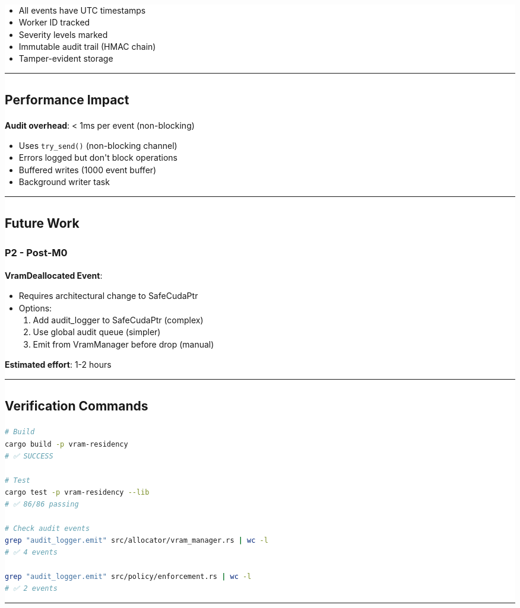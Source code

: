 - All events have UTC timestamps
- Worker ID tracked
- Severity levels marked
- Immutable audit trail (HMAC chain)
- Tamper-evident storage

---

## Performance Impact

**Audit overhead**: < 1ms per event (non-blocking)

- Uses `try_send()` (non-blocking channel)
- Errors logged but don't block operations
- Buffered writes (1000 event buffer)
- Background writer task

---

## Future Work

### P2 - Post-M0

**VramDeallocated Event**:
- Requires architectural change to SafeCudaPtr
- Options:
  1. Add audit_logger to SafeCudaPtr (complex)
  2. Use global audit queue (simpler)
  3. Emit from VramManager before drop (manual)

**Estimated effort**: 1-2 hours

---

## Verification Commands

```bash
# Build
cargo build -p vram-residency
# ✅ SUCCESS

# Test
cargo test -p vram-residency --lib
# ✅ 86/86 passing

# Check audit events
grep "audit_logger.emit" src/allocator/vram_manager.rs | wc -l
# ✅ 4 events

grep "audit_logger.emit" src/policy/enforcement.rs | wc -l
# ✅ 2 events
```

---